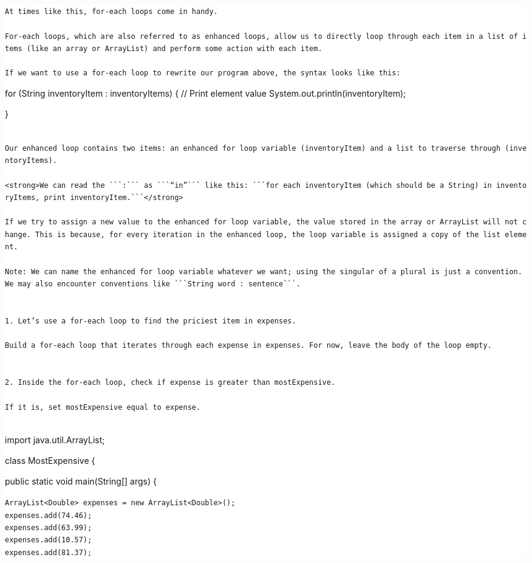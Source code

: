 ```
At times like this, for-each loops come in handy.

For-each loops, which are also referred to as enhanced loops, allow us to directly loop through each item in a list of items (like an array or ArrayList) and perform some action with each item.

If we want to use a for-each loop to rewrite our program above, the syntax looks like this:

```
for (String inventoryItem : inventoryItems) {
  // Print element value
  System.out.println(inventoryItem);

}
```

Our enhanced loop contains two items: an enhanced for loop variable (inventoryItem) and a list to traverse through (inventoryItems).

<strong>We can read the ```:``` as ```“in”``` like this: ```for each inventoryItem (which should be a String) in inventoryItems, print inventoryItem.```</strong>

If we try to assign a new value to the enhanced for loop variable, the value stored in the array or ArrayList will not change. This is because, for every iteration in the enhanced loop, the loop variable is assigned a copy of the list element.

Note: We can name the enhanced for loop variable whatever we want; using the singular of a plural is just a convention. We may also encounter conventions like ```String word : sentence```.


1. Let’s use a for-each loop to find the priciest item in expenses.

Build a for-each loop that iterates through each expense in expenses. For now, leave the body of the loop empty.


2. Inside the for-each loop, check if expense is greater than mostExpensive.

If it is, set mostExpensive equal to expense.


```
import java.util.ArrayList;

class MostExpensive {
  
  public static void main(String[] args) {
    
    ArrayList<Double> expenses = new ArrayList<Double>();
    expenses.add(74.46);
    expenses.add(63.99);
    expenses.add(10.57);
    expenses.add(81.37);
    